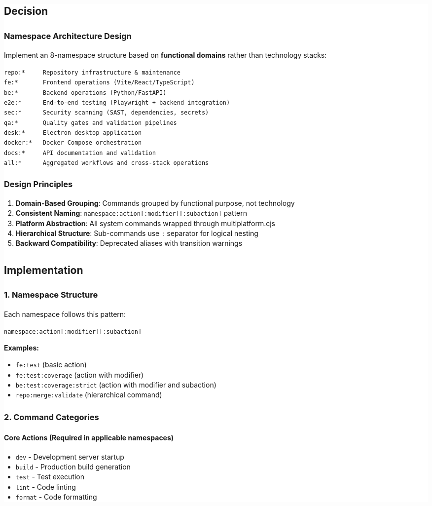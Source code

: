 ## Decision

### Namespace Architecture Design

Implement an 8-namespace structure based on **functional domains** rather than technology stacks:

```
repo:*     Repository infrastructure & maintenance
fe:*       Frontend operations (Vite/React/TypeScript)
be:*       Backend operations (Python/FastAPI)
e2e:*      End-to-end testing (Playwright + backend integration)
sec:*      Security scanning (SAST, dependencies, secrets)
qa:*       Quality gates and validation pipelines
desk:*     Electron desktop application
docker:*   Docker Compose orchestration
docs:*     API documentation and validation
all:*      Aggregated workflows and cross-stack operations
```

### Design Principles

1. **Domain-Based Grouping**: Commands grouped by functional purpose, not technology
2. **Consistent Naming**: `namespace:action[:modifier][:subaction]` pattern
3. **Platform Abstraction**: All system commands wrapped through multiplatform.cjs
4. **Hierarchical Structure**: Sub-commands use `:` separator for logical nesting
5. **Backward Compatibility**: Deprecated aliases with transition warnings

## Implementation

### 1. Namespace Structure

Each namespace follows this pattern:

```
namespace:action[:modifier][:subaction]
```

**Examples:**
- `fe:test` (basic action)
- `fe:test:coverage` (action with modifier)
- `be:test:coverage:strict` (action with modifier and subaction)
- `repo:merge:validate` (hierarchical command)

### 2. Command Categories

#### Core Actions (Required in applicable namespaces)
- `dev` - Development server startup
- `build` - Production build generation
- `test` - Test execution
- `lint` - Code linting
- `format` - Code formatting

